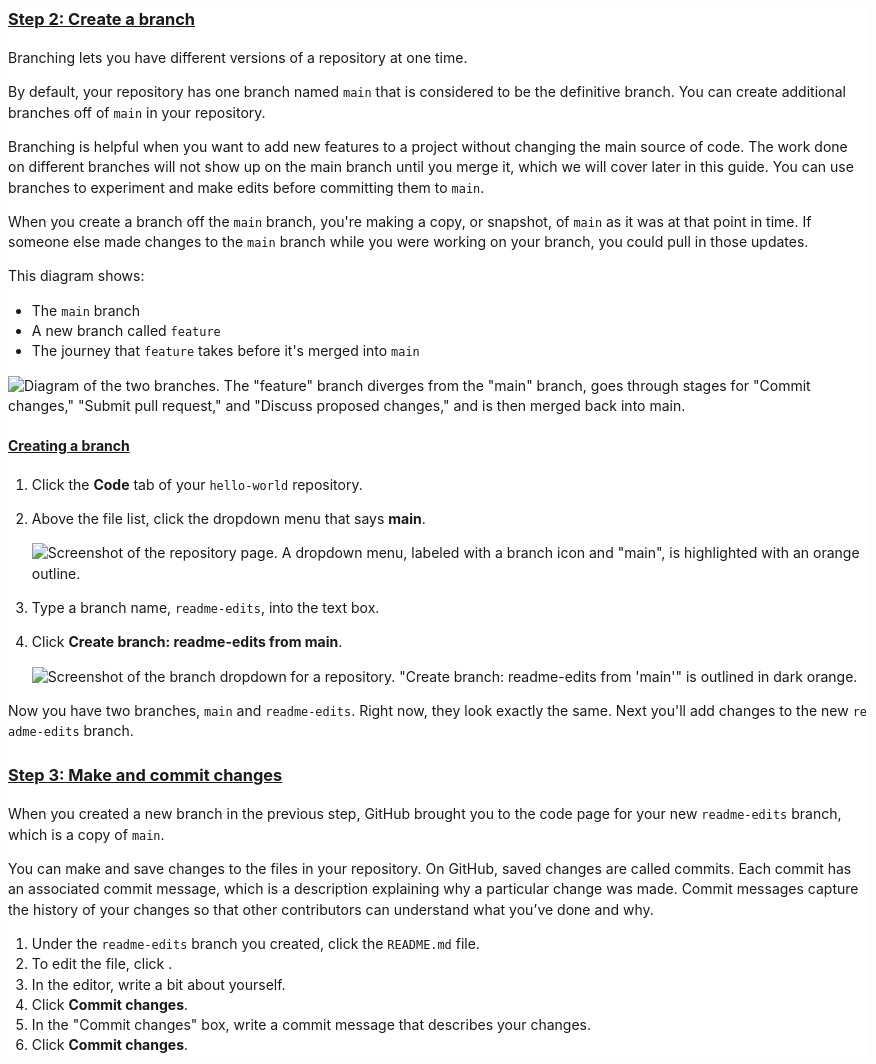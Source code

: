 ### [Step 2: Create a branch](https://docs.github.com/en/get-started/start-your-journey/hello-world#step-2-create-a-branch)
Branching lets you have different versions of a repository at one time.

By default, your repository has one branch named `main` that is considered to be the definitive branch. You can create additional branches off of `main` in your repository.

Branching is helpful when you want to add new features to a project without changing the main source of code. The work done on different branches will not show up on the main branch until you merge it, which we will cover later in this guide. You can use branches to experiment and make edits before committing them to `main`.

When you create a branch off the `main` branch, you're making a copy, or snapshot, of `main` as it was at that point in time. If someone else made changes to the `main` branch while you were working on your branch, you could pull in those updates.

This diagram shows:

- The `main` branch
- A new branch called `feature`
- The journey that `feature` takes before it's merged into `main`

![Diagram of the two branches. The "feature" branch diverges from the "main" branch, goes through stages for "Commit changes," "Submit pull request," and "Discuss proposed changes," and is then merged back into main.](https://docs.github.com/assets/cb-23923/images/help/repository/branching.png)

#### [Creating a branch](https://docs.github.com/en/get-started/start-your-journey/hello-world#creating-a-branch)

1. Click the **Code** tab of your `hello-world` repository.
2. Above the file list, click the dropdown menu that says **main**.
    
    ![Screenshot of the repository page. A dropdown menu, labeled with a branch icon and "main", is highlighted with an orange outline.](https://docs.github.com/assets/cb-16584/images/help/branches/branch-selection-dropdown-global-nav-update.png)
    
3. Type a branch name, `readme-edits`, into the text box.
4. Click **Create branch: readme-edits from main**.
    
    ![Screenshot of the branch dropdown for a repository. "Create branch: readme-edits from 'main'" is outlined in dark orange.](https://docs.github.com/assets/cb-31023/images/help/repository/new-branch.png)
    

Now you have two branches, `main` and `readme-edits`. Right now, they look exactly the same. Next you'll add changes to the new `readme-edits` branch.
### [Step 3: Make and commit changes](https://docs.github.com/en/get-started/start-your-journey/hello-world#step-3-make-and-commit-changes)
When you created a new branch in the previous step, GitHub brought you to the code page for your new `readme-edits` branch, which is a copy of `main`.

You can make and save changes to the files in your repository. On GitHub, saved changes are called commits. Each commit has an associated commit message, which is a description explaining why a particular change was made. Commit messages capture the history of your changes so that other contributors can understand what you’ve done and why.

1. Under the `readme-edits` branch you created, click the `README.md` file.
2. To edit the file, click .
3. In the editor, write a bit about yourself.
4. Click **Commit changes**.
5. In the "Commit changes" box, write a commit message that describes your changes.
6. Click **Commit changes**.
